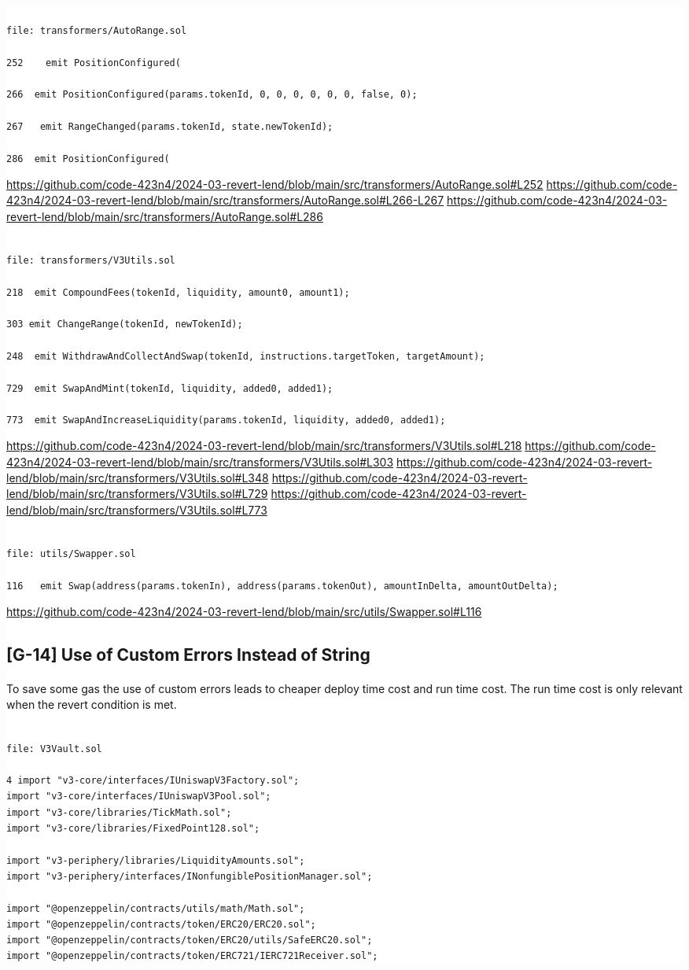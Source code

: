 ```solidity

file: transformers/AutoRange.sol

252    emit PositionConfigured(

266  emit PositionConfigured(params.tokenId, 0, 0, 0, 0, 0, 0, false, 0);

267   emit RangeChanged(params.tokenId, state.newTokenId);

286  emit PositionConfigured(
```
https://github.com/code-423n4/2024-03-revert-lend/blob/main/src/transformers/AutoRange.sol#L252
https://github.com/code-423n4/2024-03-revert-lend/blob/main/src/transformers/AutoRange.sol#L266-L267 
https://github.com/code-423n4/2024-03-revert-lend/blob/main/src/transformers/AutoRange.sol#L286

```solidity

file: transformers/V3Utils.sol

218  emit CompoundFees(tokenId, liquidity, amount0, amount1);

303 emit ChangeRange(tokenId, newTokenId);

248  emit WithdrawAndCollectAndSwap(tokenId, instructions.targetToken, targetAmount);

729  emit SwapAndMint(tokenId, liquidity, added0, added1);

773  emit SwapAndIncreaseLiquidity(params.tokenId, liquidity, added0, added1);
```
https://github.com/code-423n4/2024-03-revert-lend/blob/main/src/transformers/V3Utils.sol#L218
https://github.com/code-423n4/2024-03-revert-lend/blob/main/src/transformers/V3Utils.sol#L303
https://github.com/code-423n4/2024-03-revert-lend/blob/main/src/transformers/V3Utils.sol#L348
https://github.com/code-423n4/2024-03-revert-lend/blob/main/src/transformers/V3Utils.sol#L729
https://github.com/code-423n4/2024-03-revert-lend/blob/main/src/transformers/V3Utils.sol#L773

```solidity

file: utils/Swapper.sol

116   emit Swap(address(params.tokenIn), address(params.tokenOut), amountInDelta, amountOutDelta);

```
https://github.com/code-423n4/2024-03-revert-lend/blob/main/src/utils/Swapper.sol#L116

## [G-14] Use of Custom Errors Instead of String
To save some gas the use of custom errors leads to cheaper deploy time cost and run time cost. The run time cost is only relevant when the revert condition is met.

```solidity

file: V3Vault.sol

4 import "v3-core/interfaces/IUniswapV3Factory.sol";
import "v3-core/interfaces/IUniswapV3Pool.sol";
import "v3-core/libraries/TickMath.sol";
import "v3-core/libraries/FixedPoint128.sol";

import "v3-periphery/libraries/LiquidityAmounts.sol";
import "v3-periphery/interfaces/INonfungiblePositionManager.sol";

import "@openzeppelin/contracts/utils/math/Math.sol";
import "@openzeppelin/contracts/token/ERC20/ERC20.sol";
import "@openzeppelin/contracts/token/ERC20/utils/SafeERC20.sol";
import "@openzeppelin/contracts/token/ERC721/IERC721Receiver.sol";
```